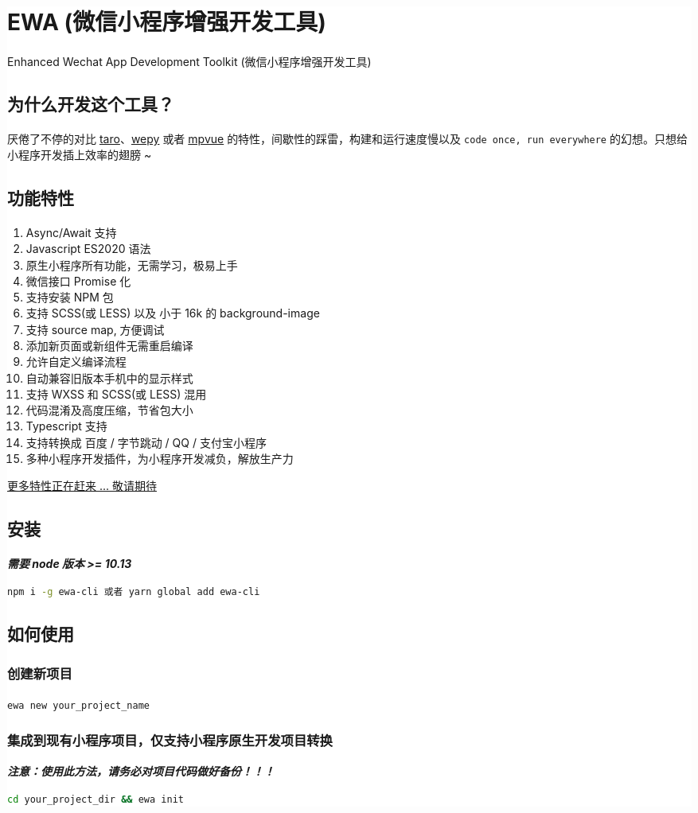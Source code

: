 EWA (微信小程序增强开发工具)
=========================

Enhanced Wechat App Development Toolkit (微信小程序增强开发工具)

## 为什么开发这个工具？

厌倦了不停的对比 [taro](https://github.com/NervJS/taro)、[wepy](https://github.com/Tencent/wepy) 或者 [mpvue](https://github.com/Meituan-Dianping/mpvue) 的特性，间歇性的踩雷，构建和运行速度慢以及 `code once, run everywhere` 的幻想。只想给小程序开发插上效率的翅膀 ~

## 功能特性

1. Async/Await 支持
2. Javascript ES2020 语法
3. 原生小程序所有功能，无需学习，极易上手
4. 微信接口 Promise 化
5. 支持安装 NPM 包
6. 支持 SCSS(或 LESS) 以及 小于 16k 的 background-image
7. 支持 source map, 方便调试
8. 添加新页面或新组件无需重启编译
9. 允许自定义编译流程
10. 自动兼容旧版本手机中的显示样式
11. 支持 WXSS 和 SCSS(或 LESS) 混用
12. 代码混淆及高度压缩，节省包大小
13. Typescript 支持
14. 支持转换成 百度 / 字节跳动 / QQ / 支付宝小程序
15. 多种小程序开发插件，为小程序开发减负，解放生产力

[更多特性正在赶来 ... 敬请期待](./TODOS.md)

## 安装

***需要 node 版本 >= 10.13***

```bash
npm i -g ewa-cli 或者 yarn global add ewa-cli
```

## 如何使用

### 创建新项目

```bash
ewa new your_project_name
```

### 集成到现有小程序项目，仅支持小程序原生开发项目转换

***注意：使用此方法，请务必对项目代码做好备份！！！***

```bash
cd your_project_dir && ewa init
```
